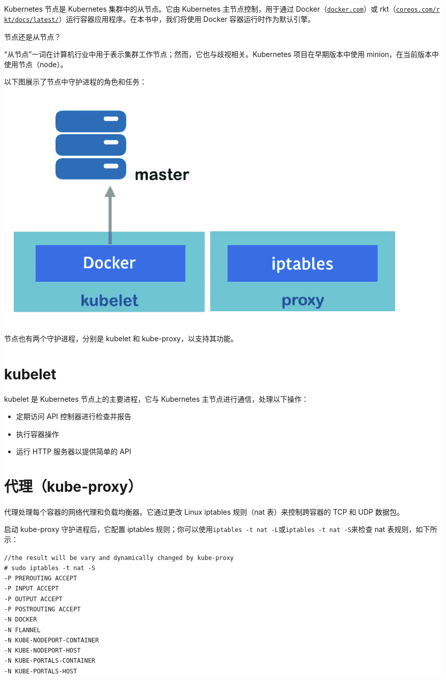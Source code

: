 Kubernetes 节点是 Kubernetes 集群中的从节点。它由 Kubernetes 主节点控制，用于通过 Docker（[`docker.com`](http://docker.com)）或 rkt（[`coreos.com/rkt/docs/latest/`](http://coreos.com/rkt/docs/latest/)）运行容器应用程序。在本书中，我们将使用 Docker 容器运行时作为默认引擎。

节点还是从节点？

“从节点”一词在计算机行业中用于表示集群工作节点；然而，它也与歧视相关。Kubernetes 项目在早期版本中使用 minion，在当前版本中使用节点（node）。

以下图展示了节点中守护进程的角色和任务：

![](img/bd21b8ae-fe86-4015-8b84-3a5e8aa502a9.png)

节点也有两个守护进程，分别是 kubelet 和 kube-proxy，以支持其功能。

# kubelet

kubelet 是 Kubernetes 节点上的主要进程，它与 Kubernetes 主节点进行通信，处理以下操作：

+   定期访问 API 控制器进行检查并报告

+   执行容器操作

+   运行 HTTP 服务器以提供简单的 API

# 代理（kube-proxy）

代理处理每个容器的网络代理和负载均衡器。它通过更改 Linux iptables 规则（nat 表）来控制跨容器的 TCP 和 UDP 数据包。

启动 kube-proxy 守护进程后，它配置 iptables 规则；你可以使用`iptables -t nat -L`或`iptables -t nat -S`来检查 nat 表规则，如下所示：

```
//the result will be vary and dynamically changed by kube-proxy
# sudo iptables -t nat -S
-P PREROUTING ACCEPT
-P INPUT ACCEPT
-P OUTPUT ACCEPT
-P POSTROUTING ACCEPT
-N DOCKER
-N FLANNEL
-N KUBE-NODEPORT-CONTAINER
-N KUBE-NODEPORT-HOST
-N KUBE-PORTALS-CONTAINER
-N KUBE-PORTALS-HOST
```